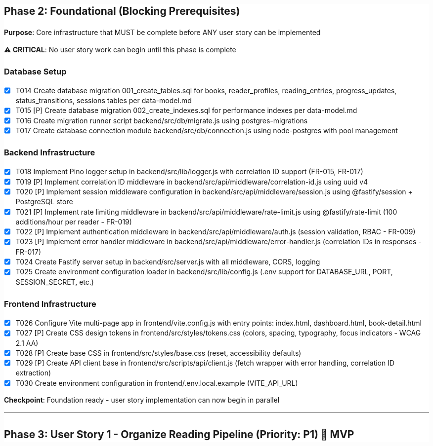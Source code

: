 
## Phase 2: Foundational (Blocking Prerequisites)

**Purpose**: Core infrastructure that MUST be complete before ANY user story can be implemented

**⚠️ CRITICAL**: No user story work can begin until this phase is complete

### Database Setup

- [X] T014 Create database migration 001_create_tables.sql for books, reader_profiles, reading_entries, progress_updates, status_transitions, sessions tables per data-model.md
- [X] T015 [P] Create database migration 002_create_indexes.sql for performance indexes per data-model.md
- [X] T016 Create migration runner script backend/src/db/migrate.js using postgres-migrations
- [X] T017 Create database connection module backend/src/db/connection.js using node-postgres with pool management

### Backend Infrastructure

- [X] T018 Implement Pino logger setup in backend/src/lib/logger.js with correlation ID support (FR-015, FR-017)
- [X] T019 [P] Implement correlation ID middleware in backend/src/api/middleware/correlation-id.js using uuid v4
- [X] T020 [P] Implement session middleware configuration in backend/src/api/middleware/session.js using @fastify/session + PostgreSQL store
- [X] T021 [P] Implement rate limiting middleware in backend/src/api/middleware/rate-limit.js using @fastify/rate-limit (100 additions/hour per reader - FR-019)
- [X] T022 [P] Implement authentication middleware in backend/src/api/middleware/auth.js (session validation, RBAC - FR-009)
- [X] T023 [P] Implement error handler middleware in backend/src/api/middleware/error-handler.js (correlation IDs in responses - FR-017)
- [X] T024 Create Fastify server setup in backend/src/server.js with all middleware, CORS, logging
- [X] T025 Create environment configuration loader in backend/src/lib/config.js (.env support for DATABASE_URL, PORT, SESSION_SECRET, etc.)

### Frontend Infrastructure

- [X] T026 Configure Vite multi-page app in frontend/vite.config.js with entry points: index.html, dashboard.html, book-detail.html
- [X] T027 [P] Create CSS design tokens in frontend/src/styles/tokens.css (colors, spacing, typography, focus indicators - WCAG 2.1 AA)
- [X] T028 [P] Create base CSS in frontend/src/styles/base.css (reset, accessibility defaults)
- [X] T029 [P] Create API client base in frontend/src/scripts/api/client.js (fetch wrapper with error handling, correlation ID extraction)
- [X] T030 Create environment configuration in frontend/.env.local.example (VITE_API_URL)

**Checkpoint**: Foundation ready - user story implementation can now begin in parallel

---

## Phase 3: User Story 1 - Organize Reading Pipeline (Priority: P1) 🎯 MVP
